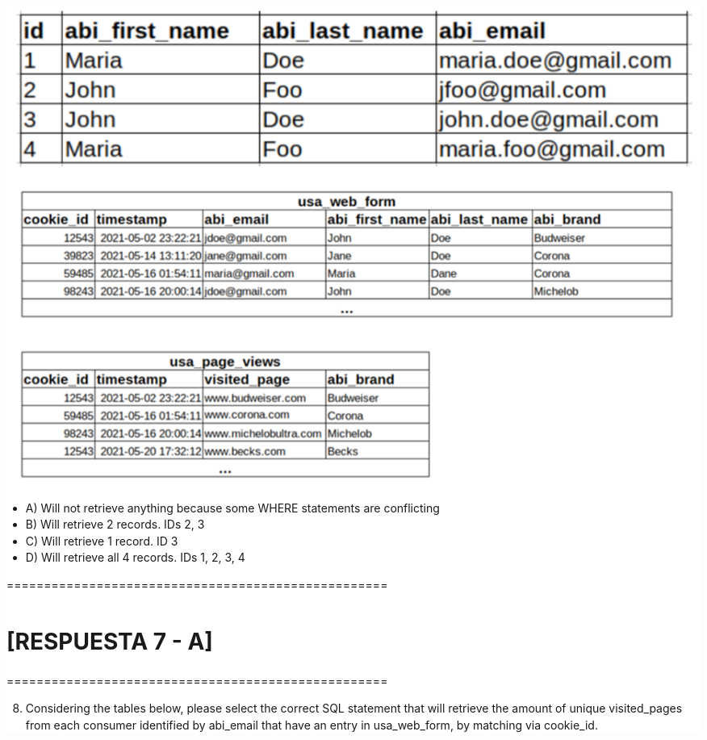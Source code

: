 ![alt text](images/image.png)
![alt text](images/image2.png)

 
- A)	Will not retrieve anything because some WHERE statements are conflicting  
- B)	Will retrieve 2 records. IDs 2, 3  
- C)	Will retrieve 1 record. ID 3
- D)	Will retrieve all 4 records. IDs 1, 2, 3, 4

===================================================

# [**RESPUESTA 7 - A**]

===================================================

8.	Considering the tables below, please select the correct SQL statement that will retrieve the amount of unique visited_pages from each consumer identified by abi_email that have an entry in usa_web_form, by matching via cookie_id.
 